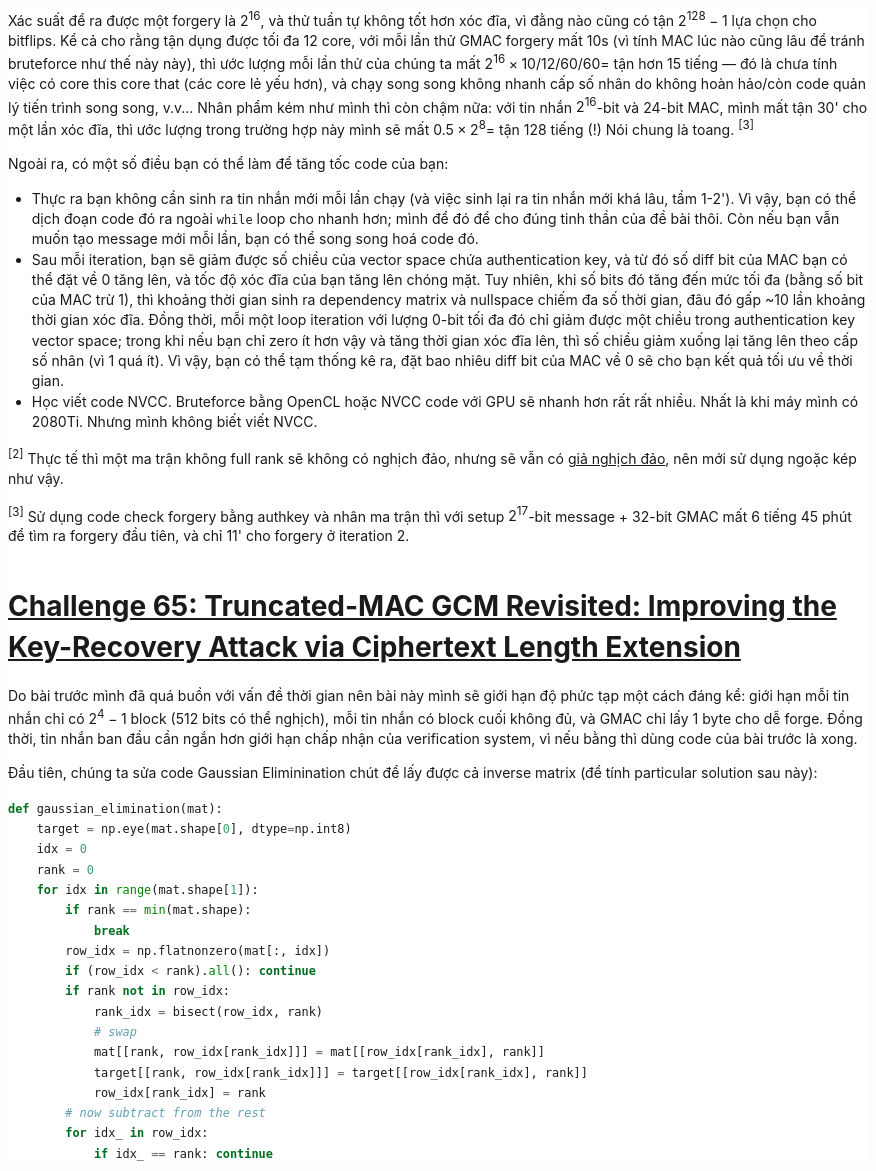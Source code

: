 Xác suất để ra được một forgery là $2^{16}$, và thử tuần tự không tốt hơn xóc đĩa, vì đằng nào cũng có tận $2^{128} - 1$ lựa chọn cho bitflips. Kể cả cho rằng tận dụng được tối đa 12 core, với mỗi lần thử GMAC forgery mất 10s (vì tính MAC lúc nào cũng lâu để tránh bruteforce như thế này này), thì ước lượng mỗi lần thử của chúng ta mất $2^{16} \times 10 / 12 / 60 / 60 =$ tận hơn 15 tiếng — đó là chưa tính việc có core this core that (các core lẻ yếu hơn), và chạy song song không nhanh cấp số nhân do không hoàn hảo/còn code quản lý tiến trình song song, v.v... Nhân phẩm kém như mình thì còn chậm nữa: với tin nhắn $2^{16}$-bit và 24-bit MAC, mình mất tận 30' cho một lần xóc đĩa, thì ước lượng trong trường hợp này mình sẽ mất $0.5\times 2^8 =$ tận 128 tiếng (!) Nói chung là toang. <sup>[3]</sup>

Ngoài ra, có một số điều bạn có thể làm để tăng tốc code của bạn:
- Thực ra bạn không cần sinh ra tin nhắn mới mỗi lần chạy (và việc sinh lại ra tin nhắn mới khá lâu, tầm 1-2'). Vì vậy, bạn có thể dịch đoạn code đó ra ngoài `while` loop cho nhanh hơn; mình để đó để cho đúng tinh thần của đề bài thôi. Còn nếu bạn vẫn muốn tạo message mới mỗi lần, bạn có thể song song hoá code đó.
- Sau mỗi iteration, bạn sẽ giảm được số chiều của vector space chứa authentication key, và từ đó số diff bit của MAC bạn có thể đặt về 0 tăng lên, và tốc độ xóc đĩa của bạn tăng lên chóng mặt. Tuy nhiên, khi số bits đó tăng đến mức tối đa (bằng số bit của MAC trừ 1), thì khoảng thời gian sinh ra dependency matrix và nullspace chiếm đa số thời gian, đâu đó gấp ~10 lần khoảng thời gian xóc đĩa. Đồng thời, mỗi một loop iteration với lượng 0-bit tối đa đó chỉ giảm được một chiều trong authentication key vector space; trong khi nếu bạn chỉ zero ít hơn vậy và tăng thời gian xóc đĩa lên, thì số chiều giảm xuống lại tăng lên theo cấp số nhân (vì 1 quá ít). Vì vậy, bạn có thể tạm thống kê ra, đặt bao nhiêu diff bit của MAC về 0 sẽ cho bạn kết quả tối ưu về thời gian.
- Học viết code NVCC. Bruteforce bằng OpenCL hoặc NVCC code với GPU sẽ nhanh hơn rất rất nhiều. Nhất là khi máy mình có 2080Ti. Nhưng mình không biết viết NVCC.

<sup>[2]</sup> Thực tế thì một ma trận không full rank sẽ không có nghịch đảo, nhưng sẽ vẫn có [giả nghịch đảo](https://en.wikipedia.org/wiki/Moore%E2%80%93Penrose_inverse), nên mới sử dụng ngoặc kép như vậy.

<sup>[3]</sup> Sử dụng code check forgery bằng authkey và nhân ma trận thì với setup $2^{17}$-bit message + 32-bit GMAC mất 6 tiếng 45 phút để tìm ra forgery đầu tiên, và chỉ 11' cho forgery ở iteration 2.


# [Challenge 65: Truncated-MAC GCM Revisited: Improving the Key-Recovery Attack via Ciphertext Length Extension](https://toadstyle.org/cryptopals/65.txt)

Do bài trước mình đã quá buồn với vấn đề thời gian nên bài này mình sẽ giới hạn độ phức tạp một cách đáng kể: giới hạn mỗi tin nhắn chỉ có $2^4-1$ block (512 bits có thể nghịch), mỗi tin nhắn có block cuối không đủ, và GMAC chỉ lấy 1 byte cho dễ forge. Đồng thời, tin nhắn ban đầu cần ngắn hơn giới hạn chấp nhận của verification system, vì nếu bằng thì dùng code của bài trước là xong.

Đầu tiên, chúng ta sửa code Gaussian Eliminination chút để lấy được cả inverse matrix (để tính particular solution sau này):
```python
def gaussian_elimination(mat):
    target = np.eye(mat.shape[0], dtype=np.int8)
    idx = 0
    rank = 0
    for idx in range(mat.shape[1]):
        if rank == min(mat.shape):
            break
        row_idx = np.flatnonzero(mat[:, idx])
        if (row_idx < rank).all(): continue
        if rank not in row_idx:
            rank_idx = bisect(row_idx, rank)
            # swap
            mat[[rank, row_idx[rank_idx]]] = mat[[row_idx[rank_idx], rank]]
            target[[rank, row_idx[rank_idx]]] = target[[row_idx[rank_idx], rank]]
            row_idx[rank_idx] = rank
        # now subtract from the rest
        for idx_ in row_idx:
            if idx_ == rank: continue
```